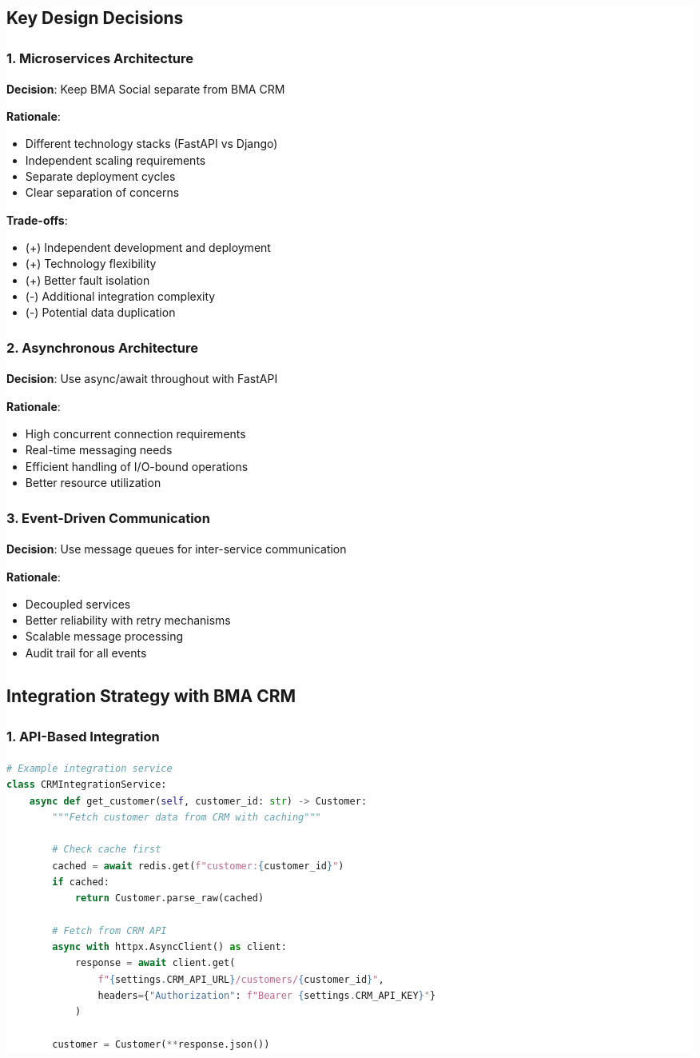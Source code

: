 ```
```

## Key Design Decisions

### 1. Microservices Architecture

**Decision**: Keep BMA Social separate from BMA CRM

**Rationale**:
- Different technology stacks (FastAPI vs Django)
- Independent scaling requirements
- Separate deployment cycles
- Clear separation of concerns

**Trade-offs**:
- (+) Independent development and deployment
- (+) Technology flexibility
- (+) Better fault isolation
- (-) Additional integration complexity
- (-) Potential data duplication

### 2. Asynchronous Architecture

**Decision**: Use async/await throughout with FastAPI

**Rationale**:
- High concurrent connection requirements
- Real-time messaging needs
- Efficient handling of I/O-bound operations
- Better resource utilization

### 3. Event-Driven Communication

**Decision**: Use message queues for inter-service communication

**Rationale**:
- Decoupled services
- Better reliability with retry mechanisms
- Scalable message processing
- Audit trail for all events

## Integration Strategy with BMA CRM

### 1. API-Based Integration

```python
# Example integration service
class CRMIntegrationService:
    async def get_customer(self, customer_id: str) -> Customer:
        """Fetch customer data from CRM with caching"""
        
        # Check cache first
        cached = await redis.get(f"customer:{customer_id}")
        if cached:
            return Customer.parse_raw(cached)
        
        # Fetch from CRM API
        async with httpx.AsyncClient() as client:
            response = await client.get(
                f"{settings.CRM_API_URL}/customers/{customer_id}",
                headers={"Authorization": f"Bearer {settings.CRM_API_KEY}"}
            )
            
        customer = Customer(**response.json())
```
